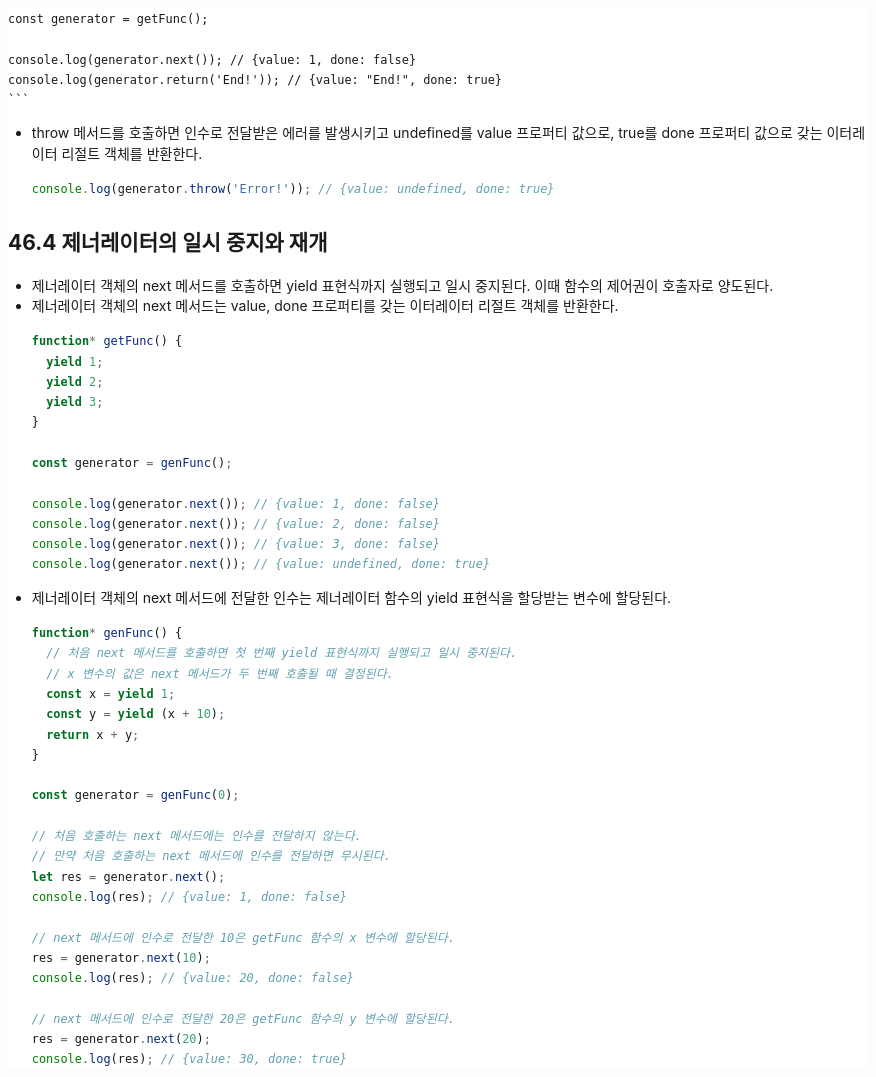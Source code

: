     const generator = getFunc();

    console.log(generator.next()); // {value: 1, done: false}
    console.log(generator.return('End!')); // {value: "End!", done: true}
    ```
  - throw 메서드를 호출하면 인수로 전달받은 에러를 발생시키고 undefined를 value 프로퍼티 값으로, true를 done 프로퍼티 값으로 갖는 이터레이터 리절트 객체를 반환한다.
    ```js
    console.log(generator.throw('Error!')); // {value: undefined, done: true}
    ```

## 46.4 제너레이터의 일시 중지와 재개
- 제너레이터 객체의 next 메서드를 호출하면 yield 표현식까지 실행되고 일시 중지된다. 이때 함수의 제어권이 호출자로 양도된다.
- 제너레이터 객체의 next 메서드는 value, done 프로퍼티를 갖는 이터레이터 리절트 객체를 반환한다.
  ```js
  function* getFunc() {
    yield 1;
    yield 2;
    yield 3;
  }

  const generator = genFunc();

  console.log(generator.next()); // {value: 1, done: false}
  console.log(generator.next()); // {value: 2, done: false}
  console.log(generator.next()); // {value: 3, done: false}
  console.log(generator.next()); // {value: undefined, done: true}
  ```
- 제너레이터 객체의 next 메서드에 전달한 인수는 제너레이터 함수의 yield 표현식을 할당받는 변수에 할당된다.
  ```js
  function* genFunc() {
    // 처음 next 메서드를 호출하면 첫 번째 yield 표현식까지 실행되고 일시 중지된다.
    // x 변수의 값은 next 메서드가 두 번째 호출될 때 결정된다.
    const x = yield 1;
    const y = yield (x + 10);
    return x + y;
  }

  const generator = genFunc(0);

  // 처음 호출하는 next 메서드에는 인수를 전달하지 않는다.
  // 만약 처음 호출하는 next 메서드에 인수를 전달하면 무시된다.
  let res = generator.next();
  console.log(res); // {value: 1, done: false}

  // next 메서드에 인수로 전달한 10은 getFunc 함수의 x 변수에 할당된다.
  res = generator.next(10);
  console.log(res); // {value: 20, done: false}

  // next 메서드에 인수로 전달한 20은 getFunc 함수의 y 변수에 할당된다.
  res = generator.next(20);
  console.log(res); // {value: 30, done: true}
  ```
